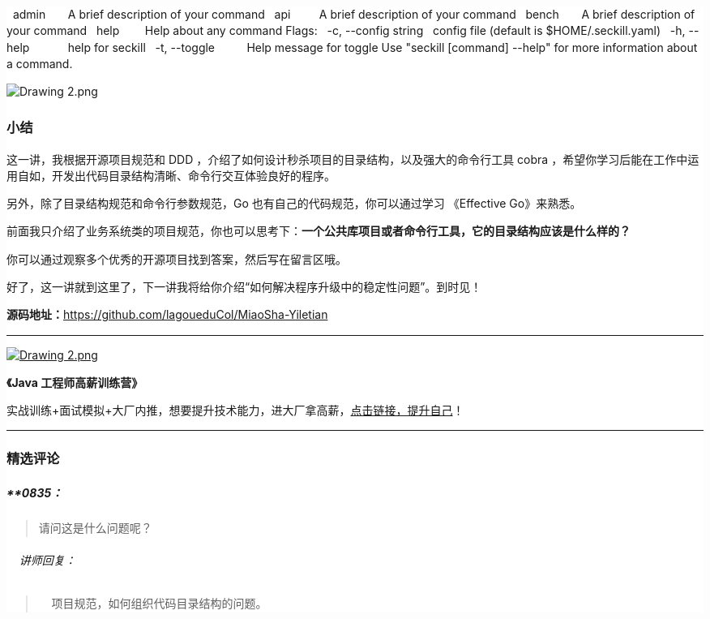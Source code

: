 &nbsp; admin&nbsp; &nbsp; &nbsp; &nbsp;A brief description of your command
&nbsp; api&nbsp; &nbsp; &nbsp; &nbsp; &nbsp;A brief description of your command
&nbsp; bench&nbsp; &nbsp; &nbsp; &nbsp;A brief description of your command
&nbsp; help&nbsp; &nbsp; &nbsp; &nbsp; Help about any command
Flags:
&nbsp; -c, --<span class="hljs-function">config string&nbsp; &nbsp;config <span class="hljs-title">file</span> <span class="hljs-params">(<span class="hljs-keyword">default</span> is $HOME/.seckill.yaml)</span>
&nbsp; -h, --help&nbsp; &nbsp; &nbsp; &nbsp; &nbsp; &nbsp; help <span class="hljs-keyword">for</span> seckill
&nbsp; -t, --toggle&nbsp; &nbsp; &nbsp; &nbsp; &nbsp; Help message <span class="hljs-keyword">for</span> toggle
Use "seckill [command] --help" <span class="hljs-keyword">for</span> more information about a command.
</span></code></pre>
<p data-nodeid="939"><img src="https://s0.lgstatic.com/i/image/M00/8D/1B/CgqCHl_4KniAWmnPAAFwXijHwD8629.png" alt="Drawing 2.png" data-nodeid="1079"></p>
<h3 data-nodeid="940">小结</h3>
<p data-nodeid="941">这一讲，我根据开源项目规范和 DDD ，介绍了如何设计秒杀项目的目录结构，以及强大的命令行工具 cobra ，希望你学习后能在工作中运用自如，开发出代码目录结构清晰、命令行交互体验良好的程序。</p>
<p data-nodeid="942">另外，除了目录结构规范和命令行参数规范，Go 也有自己的代码规范，你可以通过学习 《Effective Go》来熟悉。</p>
<p data-nodeid="943">前面我只介绍了业务系统类的项目规范，你也可以思考下：<strong data-nodeid="1087">一个公共库项目或者命令行工具，它的目录结构应该是什么样的？</strong></p>
<p data-nodeid="944">你可以通过观察多个优秀的开源项目找到答案，然后写在留言区哦。</p>
<p data-nodeid="945">好了，这一讲就到这里了，下一讲我将给你介绍“如何解决程序升级中的稳定性问题”。到时见！</p>
<p data-nodeid="946"><strong data-nodeid="1096">源码地址：</strong><a href="https://github.com/lagoueduCol/MiaoSha-Yiletian" data-nodeid="1095">https://github.com/lagoueduCol/MiaoSha-Yiletian</a></p>
<hr data-nodeid="947">
<p data-nodeid="948"><a href="https://shenceyun.lagou.com/t/Mka" data-nodeid="1101"><img src="https://s0.lgstatic.com/i/image/M00/8C/EA/CgqCHl_1jMOAILhaACRP1TPc6yM770.png" alt="Drawing 2.png" data-nodeid="1100"></a></p>
<p data-nodeid="949"><strong data-nodeid="1105">《Java 工程师高薪训练营》</strong></p>
<p data-nodeid="950" class="">实战训练+面试模拟+大厂内推，想要提升技术能力，进大厂拿高薪，<a href="https://shenceyun.lagou.com/t/Mka" data-nodeid="1109">点击链接，提升自己</a>！</p>

---

### 精选评论

##### **0835：
> 请问这是什么问题呢？

 ###### &nbsp;&nbsp;&nbsp; 讲师回复：
> &nbsp;&nbsp;&nbsp; 项目规范，如何组织代码目录结构的问题。


